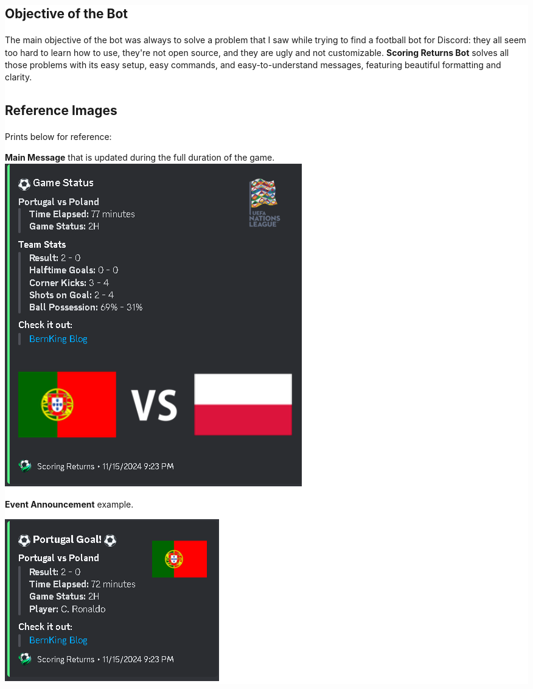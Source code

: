 ## Objective of the Bot

The main objective of the bot was always to solve a problem that I saw while trying to find a football bot for Discord: they all seem too hard to learn how to use, they're not open source, and they are ugly and not customizable. **Scoring Returns Bot** solves all those problems with its easy setup, easy commands, and easy-to-understand messages, featuring beautiful formatting and clarity.

## Reference Images

Prints below for reference:

**Main Message** that is updated during the full duration of the game.
![Main Message](/assets/images/MainMessage.png)

**Event Announcement** example.

![Event Message](/assets/images/Event.png)

